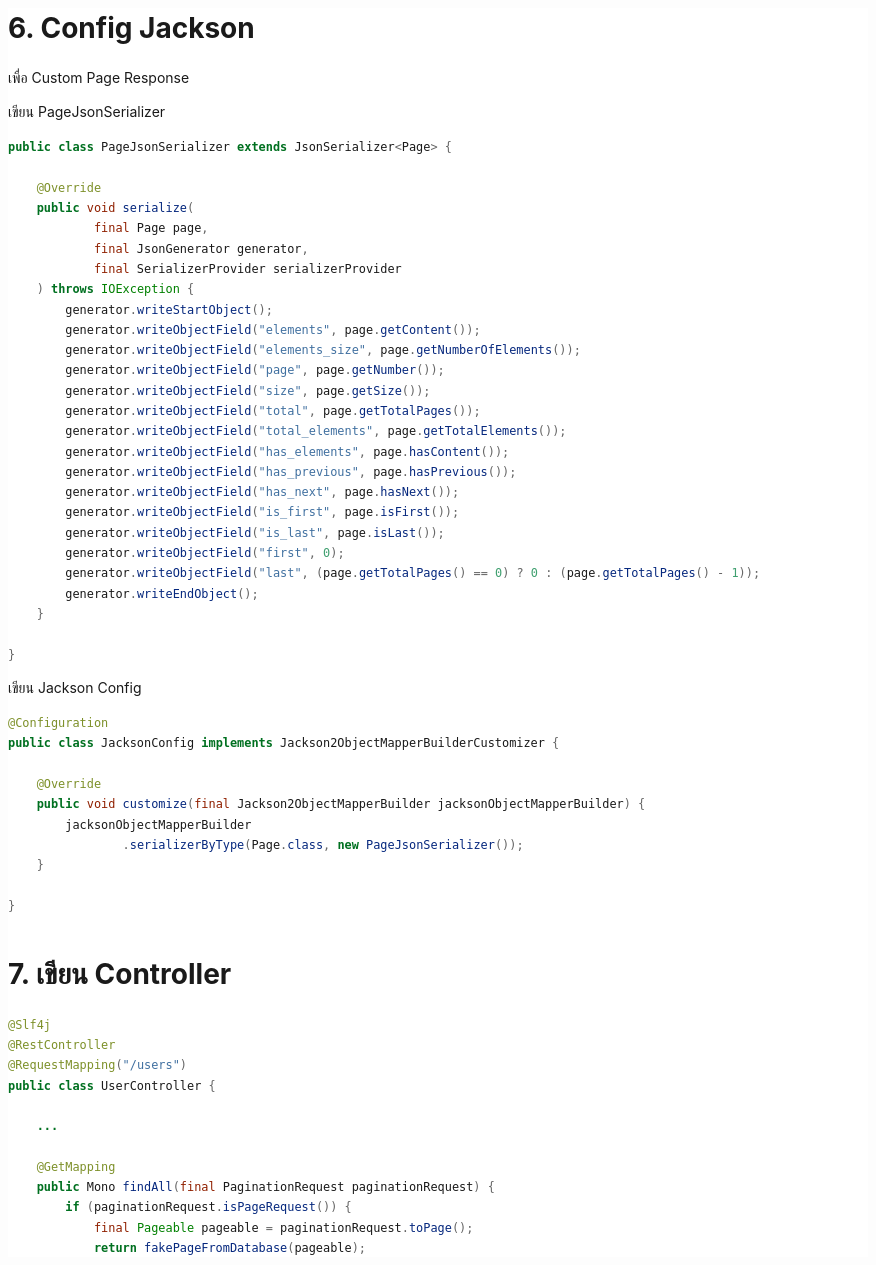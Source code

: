 # 6. Config Jackson  

เพื่อ Custom Page Response
   
เขียน PageJsonSerializer 
```java
public class PageJsonSerializer extends JsonSerializer<Page> {

    @Override
    public void serialize(
            final Page page,
            final JsonGenerator generator,
            final SerializerProvider serializerProvider
    ) throws IOException {
        generator.writeStartObject();
        generator.writeObjectField("elements", page.getContent());
        generator.writeObjectField("elements_size", page.getNumberOfElements());
        generator.writeObjectField("page", page.getNumber());
        generator.writeObjectField("size", page.getSize());
        generator.writeObjectField("total", page.getTotalPages());
        generator.writeObjectField("total_elements", page.getTotalElements());
        generator.writeObjectField("has_elements", page.hasContent());
        generator.writeObjectField("has_previous", page.hasPrevious());
        generator.writeObjectField("has_next", page.hasNext());
        generator.writeObjectField("is_first", page.isFirst());
        generator.writeObjectField("is_last", page.isLast());
        generator.writeObjectField("first", 0);
        generator.writeObjectField("last", (page.getTotalPages() == 0) ? 0 : (page.getTotalPages() - 1));
        generator.writeEndObject();
    }

}
```

เขียน Jackson Config

```java
@Configuration
public class JacksonConfig implements Jackson2ObjectMapperBuilderCustomizer {

    @Override
    public void customize(final Jackson2ObjectMapperBuilder jacksonObjectMapperBuilder) {
        jacksonObjectMapperBuilder
                .serializerByType(Page.class, new PageJsonSerializer());
    }

}
```

# 7. เขียน Controller
``` java
@Slf4j
@RestController
@RequestMapping("/users")
public class UserController {

    ...   

    @GetMapping
    public Mono findAll(final PaginationRequest paginationRequest) {
        if (paginationRequest.isPageRequest()) {
            final Pageable pageable = paginationRequest.toPage();
            return fakePageFromDatabase(pageable);
```